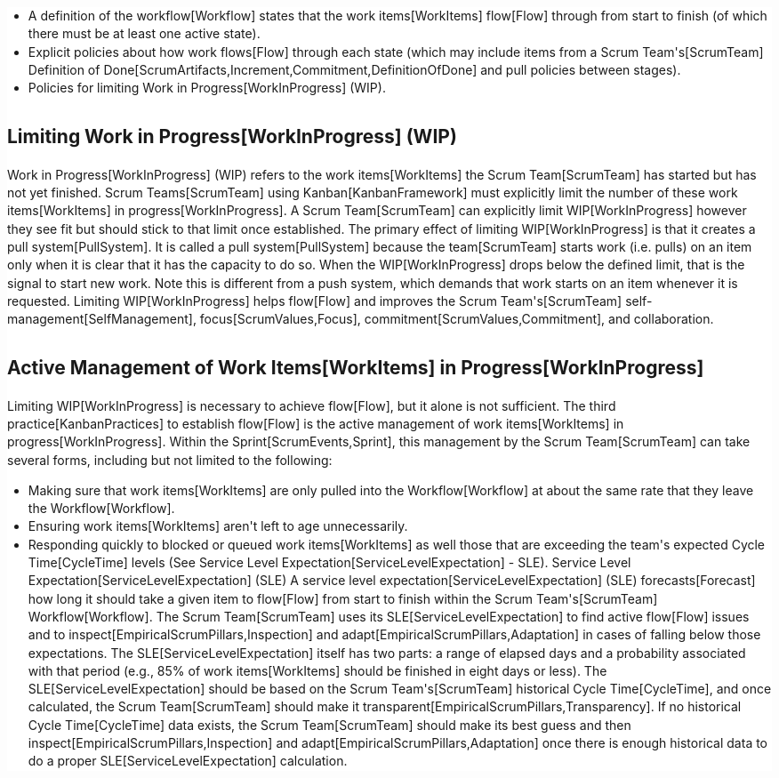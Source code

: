 - A definition of the workflow[Workflow] states that the work items[WorkItems] flow[Flow] through from start to finish
(of which there must be at least one active state).
- Explicit policies about how work flows[Flow] through each state (which may include items from
a Scrum Team's[ScrumTeam] Definition of Done[ScrumArtifacts,Increment,Commitment,DefinitionOfDone] and pull policies between stages).
- Policies for limiting Work in Progress[WorkInProgress] (WIP).

## Limiting Work in Progress[WorkInProgress] (WIP)
Work in Progress[WorkInProgress] (WIP) refers to the work items[WorkItems] the Scrum Team[ScrumTeam] has started but has not yet
finished.
Scrum Teams[ScrumTeam] using Kanban[KanbanFramework] must explicitly limit the number of these work items[WorkItems] in progress[WorkInProgress]. A
Scrum Team[ScrumTeam] can explicitly limit WIP[WorkInProgress] however they see fit but should stick to that limit once
established.
The primary effect of limiting WIP[WorkInProgress] is that it creates a pull system[PullSystem]. It is called a pull system[PullSystem] because
the team[ScrumTeam] starts work (i.e. pulls) on an item only when it is clear that it has the capacity to do so.
When the WIP[WorkInProgress] drops below the defined limit, that is the signal to start new work. Note this is
different from a push system, which demands that work starts on an item whenever it is
requested.
Limiting WIP[WorkInProgress] helps flow[Flow] and improves the Scrum Team's[ScrumTeam] self-management[SelfManagement], focus[ScrumValues,Focus], commitment[ScrumValues,Commitment],
and collaboration.

## Active Management of Work Items[WorkItems] in Progress[WorkInProgress]
Limiting WIP[WorkInProgress] is necessary to achieve flow[Flow], but it alone is not sufficient. The third practice[KanbanPractices] to
establish flow[Flow] is the active management of work items[WorkItems] in progress[WorkInProgress]. Within the Sprint[ScrumEvents,Sprint], this
management by the Scrum Team[ScrumTeam] can take several forms, including but not limited to the
following:
- Making sure that work items[WorkItems] are only pulled into the Workflow[Workflow] at about the same rate
that they leave the Workflow[Workflow].
- Ensuring work items[WorkItems] aren't left to age unnecessarily.
- Responding quickly to blocked or queued work items[WorkItems] as well those that are exceeding the
team's expected Cycle Time[CycleTime] levels (See Service Level Expectation[ServiceLevelExpectation] - SLE).
Service Level Expectation[ServiceLevelExpectation] (SLE)
A service level expectation[ServiceLevelExpectation] (SLE) forecasts[Forecast] how long it should take a given item to flow[Flow] from start
to finish within the Scrum Team's[ScrumTeam] Workflow[Workflow]. The Scrum Team[ScrumTeam] uses its SLE[ServiceLevelExpectation] to find active flow[Flow] issues
and to inspect[EmpiricalScrumPillars,Inspection] and adapt[EmpiricalScrumPillars,Adaptation] in cases of falling below those expectations.
The SLE[ServiceLevelExpectation] itself has two parts: a range of elapsed days and a probability associated with that period
(e.g., 85% of work items[WorkItems] should be finished in eight days or less). The SLE[ServiceLevelExpectation] should be based on the
Scrum Team's[ScrumTeam] historical Cycle Time[CycleTime], and once calculated, the Scrum Team[ScrumTeam] should make it
transparent[EmpiricalScrumPillars,Transparency]. If no historical Cycle Time[CycleTime] data exists, the Scrum Team[ScrumTeam] should make its best guess
and then inspect[EmpiricalScrumPillars,Inspection] and adapt[EmpiricalScrumPillars,Adaptation] once there is enough historical data to do a proper SLE[ServiceLevelExpectation] calculation.
